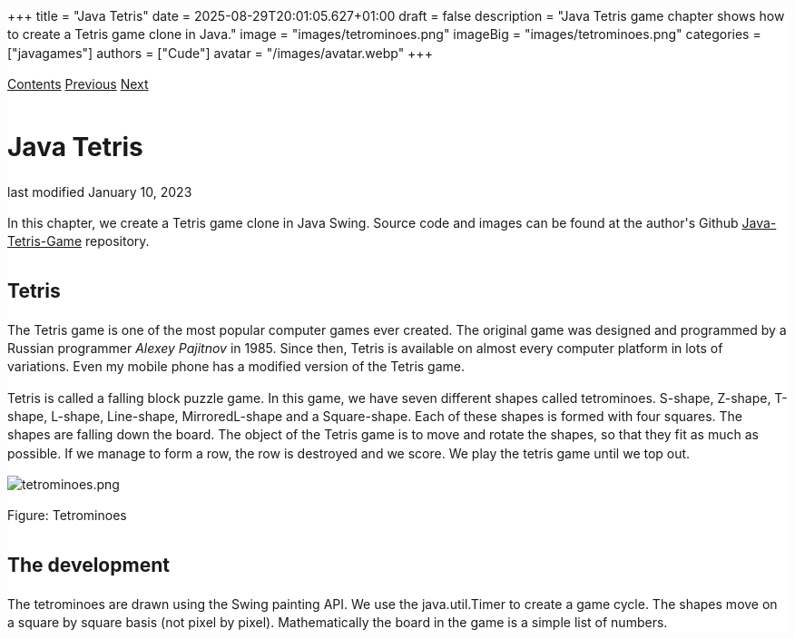 +++
title = "Java Tetris"
date = 2025-08-29T20:01:05.627+01:00
draft = false
description = "Java Tetris game chapter shows how to create a Tetris game clone in Java."
image = "images/tetrominoes.png"
imageBig = "images/tetrominoes.png"
categories = ["javagames"]
authors = ["Cude"]
avatar = "/images/avatar.webp"
+++

[Contents](..)
[Previous](../breakout/)
[Next](../pacman/)

# Java Tetris

last modified January 10, 2023 

In this chapter, we create a Tetris game clone in Java Swing. 
Source code and images can be found at the author's 
Github [Java-Tetris-Game](https://github.com/janbodnar/Java-Tetris-Game) repository. 

## Tetris

The Tetris game is one of the most popular computer games ever created. 
The original game was designed and programmed by a Russian programmer 
*Alexey Pajitnov* in 1985. Since then, Tetris is available on almost 
every computer platform in lots of variations. 
Even my mobile phone has a modified version of the Tetris game. 

Tetris is called a falling block puzzle game. In this game, we have seven 
different shapes called tetrominoes.
S-shape, Z-shape, T-shape, L-shape, Line-shape, MirroredL-shape and a Square-shape.
Each of these shapes is formed with four squares. 
The shapes are falling down the board.
The object of the Tetris game is to move and rotate the shapes, so that 
they fit as much as possible. If we manage to form a row, the row is 
destroyed and we score. We play the tetris game until we top out.

![tetrominoes.png](images/tetrominoes.png)

Figure: Tetrominoes

## The development

The tetrominoes are drawn using the Swing painting API. We use the 
java.util.Timer to create a game cycle. The shapes move on a 
square by square basis (not pixel by pixel). Mathematically the board in the 
game is a simple list of numbers.
